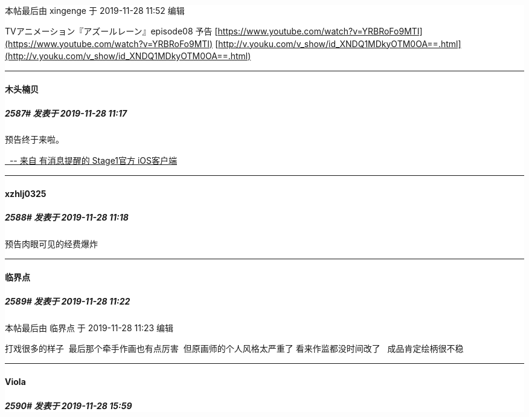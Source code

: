 

 本帖最后由 xingenge 于 2019-11-28 11:52 编辑 

TVアニメーション『アズールレーン』episode08 予告
[https://www.youtube.com/watch?v=YRBRoFo9MTI](https://www.youtube.com/watch?v=YRBRoFo9MTI)
[http://v.youku.com/v_show/id_XNDQ1MDkyOTM0OA==.html](http://v.youku.com/v_show/id_XNDQ1MDkyOTM0OA==.html)







-----

####  木头楠贝  
##### 2587#       发表于 2019-11-28 11:17




预告终于来啦。

[  -- 来自 有消息提醒的 Stage1官方 iOS客户端](https://itunes.apple.com/fi/app/saraba1st/id1221237470?mt=8)







-----

####  xzhlj0325  
##### 2588#       发表于 2019-11-28 11:18




预告肉眼可见的经费爆炸







-----

####  临界点  
##### 2589#       发表于 2019-11-28 11:22



 本帖最后由 临界点 于 2019-11-28 11:23 编辑 

打戏很多的样子  最后那个牵手作画也有点厉害  但原画师的个人风格太严重了 看来作监都没时间改了   成品肯定绘柄很不稳    







-----

####  Viola  
##### 2590#       发表于 2019-11-28 15:59
